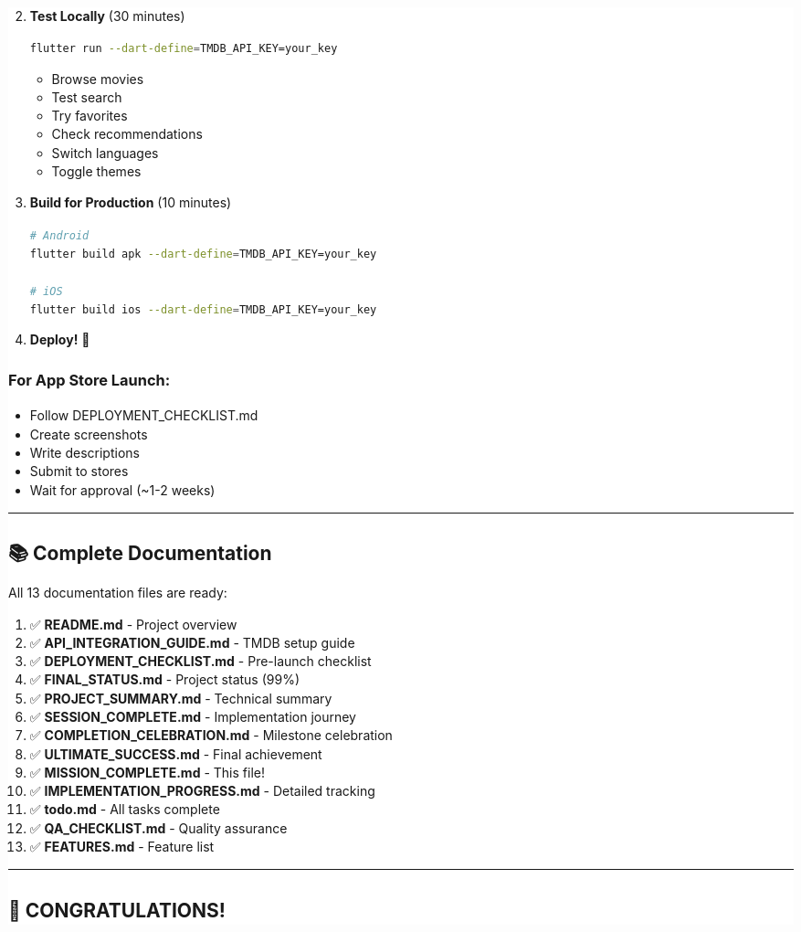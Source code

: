 2. **Test Locally** (30 minutes)
   ```bash
   flutter run --dart-define=TMDB_API_KEY=your_key
   ```
   - Browse movies
   - Test search
   - Try favorites
   - Check recommendations
   - Switch languages
   - Toggle themes

3. **Build for Production** (10 minutes)
   ```bash
   # Android
   flutter build apk --dart-define=TMDB_API_KEY=your_key
   
   # iOS
   flutter build ios --dart-define=TMDB_API_KEY=your_key
   ```

4. **Deploy!** 🎉

### **For App Store Launch:**
- Follow DEPLOYMENT_CHECKLIST.md
- Create screenshots
- Write descriptions
- Submit to stores
- Wait for approval (~1-2 weeks)

---

## 📚 **Complete Documentation**

All 13 documentation files are ready:

1. ✅ **README.md** - Project overview
2. ✅ **API_INTEGRATION_GUIDE.md** - TMDB setup guide
3. ✅ **DEPLOYMENT_CHECKLIST.md** - Pre-launch checklist
4. ✅ **FINAL_STATUS.md** - Project status (99%)
5. ✅ **PROJECT_SUMMARY.md** - Technical summary
6. ✅ **SESSION_COMPLETE.md** - Implementation journey
7. ✅ **COMPLETION_CELEBRATION.md** - Milestone celebration
8. ✅ **ULTIMATE_SUCCESS.md** - Final achievement
9. ✅ **MISSION_COMPLETE.md** - This file!
10. ✅ **IMPLEMENTATION_PROGRESS.md** - Detailed tracking
11. ✅ **todo.md** - All tasks complete
12. ✅ **QA_CHECKLIST.md** - Quality assurance
13. ✅ **FEATURES.md** - Feature list

---

## 🎉 **CONGRATULATIONS!**
